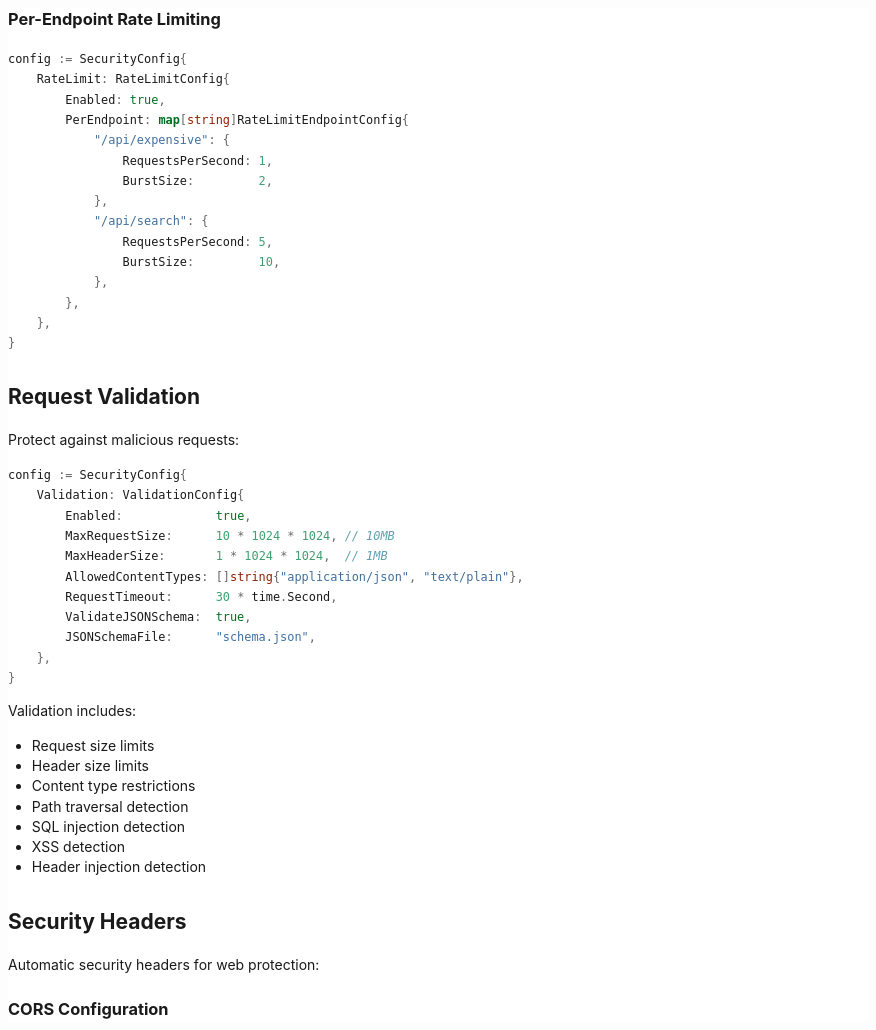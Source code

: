 ### Per-Endpoint Rate Limiting

```go
config := SecurityConfig{
    RateLimit: RateLimitConfig{
        Enabled: true,
        PerEndpoint: map[string]RateLimitEndpointConfig{
            "/api/expensive": {
                RequestsPerSecond: 1,
                BurstSize:         2,
            },
            "/api/search": {
                RequestsPerSecond: 5,
                BurstSize:         10,
            },
        },
    },
}
```

## Request Validation

Protect against malicious requests:

```go
config := SecurityConfig{
    Validation: ValidationConfig{
        Enabled:             true,
        MaxRequestSize:      10 * 1024 * 1024, // 10MB
        MaxHeaderSize:       1 * 1024 * 1024,  // 1MB
        AllowedContentTypes: []string{"application/json", "text/plain"},
        RequestTimeout:      30 * time.Second,
        ValidateJSONSchema:  true,
        JSONSchemaFile:      "schema.json",
    },
}
```

Validation includes:
- Request size limits
- Header size limits
- Content type restrictions
- Path traversal detection
- SQL injection detection
- XSS detection
- Header injection detection

## Security Headers

Automatic security headers for web protection:

### CORS Configuration
